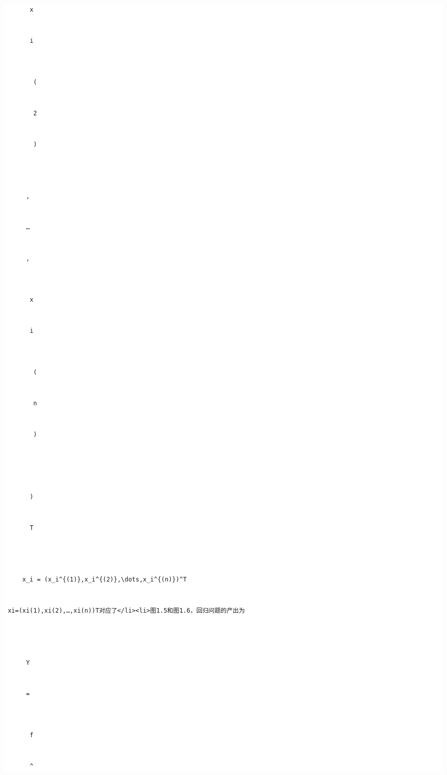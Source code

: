          
         
           x 
          
         
           i 
          
          
          
            ( 
           
          
            2 
           
          
            ) 
           
          
         
        
          , 
         
        
          … 
         
        
          , 
         
         
         
           x 
          
         
           i 
          
          
          
            ( 
           
          
            n 
           
          
            ) 
           
          
         
         
         
           ) 
          
         
           T 
          
         
        
       
         x_i = (x_i^{(1)},x_i^{(2)},\dots,x_i^{(n)})^T 
        
       
     xi​=(xi(1)​,xi(2)​,…,xi(n)​)T对应了</li><li>图1.5和图1.6，回归问题的产出为 
      
       
        
        
          Y 
         
        
          = 
         
         
         
           f 
          
         
           ^ 
          